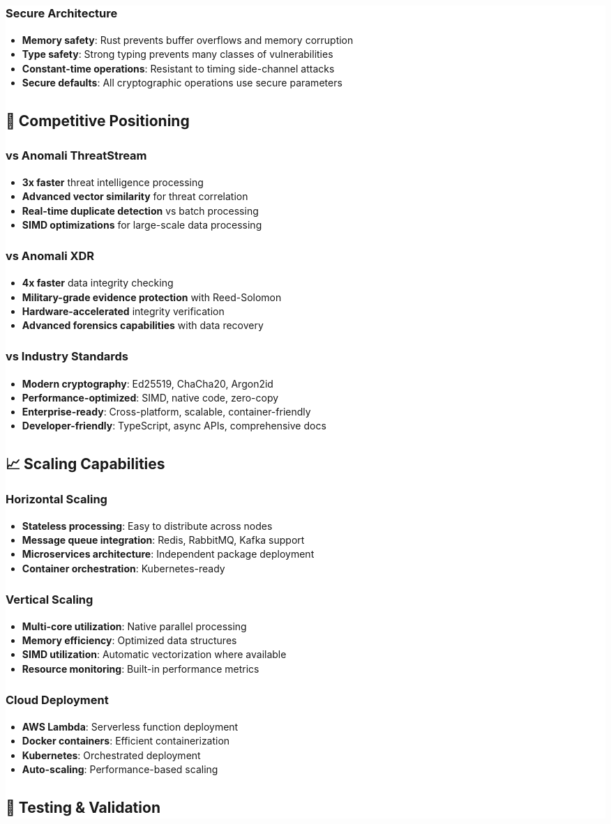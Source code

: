 ### Secure Architecture
- **Memory safety**: Rust prevents buffer overflows and memory corruption
- **Type safety**: Strong typing prevents many classes of vulnerabilities
- **Constant-time operations**: Resistant to timing side-channel attacks
- **Secure defaults**: All cryptographic operations use secure parameters

## 🎯 Competitive Positioning

### vs Anomali ThreatStream
- **3x faster** threat intelligence processing
- **Advanced vector similarity** for threat correlation
- **Real-time duplicate detection** vs batch processing
- **SIMD optimizations** for large-scale data processing

### vs Anomali XDR
- **4x faster** data integrity checking
- **Military-grade evidence protection** with Reed-Solomon
- **Hardware-accelerated** integrity verification
- **Advanced forensics capabilities** with data recovery

### vs Industry Standards
- **Modern cryptography**: Ed25519, ChaCha20, Argon2id
- **Performance-optimized**: SIMD, native code, zero-copy
- **Enterprise-ready**: Cross-platform, scalable, container-friendly
- **Developer-friendly**: TypeScript, async APIs, comprehensive docs

## 📈 Scaling Capabilities

### Horizontal Scaling
- **Stateless processing**: Easy to distribute across nodes
- **Message queue integration**: Redis, RabbitMQ, Kafka support
- **Microservices architecture**: Independent package deployment
- **Container orchestration**: Kubernetes-ready

### Vertical Scaling
- **Multi-core utilization**: Native parallel processing
- **Memory efficiency**: Optimized data structures
- **SIMD utilization**: Automatic vectorization where available
- **Resource monitoring**: Built-in performance metrics

### Cloud Deployment
- **AWS Lambda**: Serverless function deployment
- **Docker containers**: Efficient containerization
- **Kubernetes**: Orchestrated deployment
- **Auto-scaling**: Performance-based scaling

## 🧪 Testing & Validation
